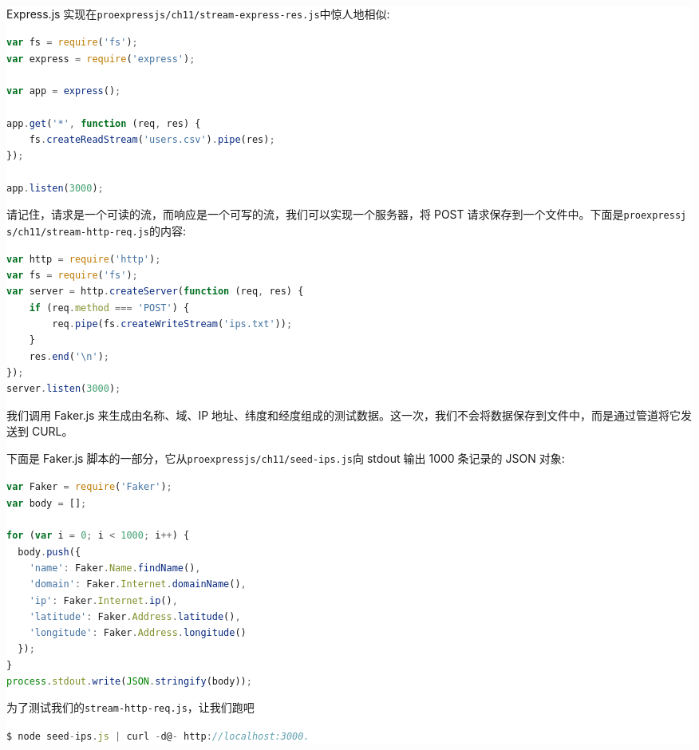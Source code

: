 Express.js 实现在`proexpressjs/ch11/stream-express-res.js`中惊人地相似:

```js
var fs = require('fs');
var express = require('express');

var app = express();

app.get('*', function (req, res) {
    fs.createReadStream('users.csv').pipe(res);
});

app.listen(3000);

```

请记住，请求是一个可读的流，而响应是一个可写的流，我们可以实现一个服务器，将 POST 请求保存到一个文件中。下面是`proexpressjs/ch11/stream-http-req.js`的内容:

```js
var http = require('http');
var fs = require('fs');
var server = http.createServer(function (req, res) {
    if (req.method === 'POST') {
        req.pipe(fs.createWriteStream('ips.txt'));
    }
    res.end('\n');
});
server.listen(3000);

```

我们调用 Faker.js 来生成由名称、域、IP 地址、纬度和经度组成的测试数据。这一次，我们不会将数据保存到文件中，而是通过管道将它发送到 CURL。

下面是 Faker.js 脚本的一部分，它从`proexpressjs/ch11/seed-ips.js`向 stdout 输出 1000 条记录的 JSON 对象:

```js
var Faker = require('Faker');
var body = [];

for (var i = 0; i < 1000; i++) {
  body.push({
    'name': Faker.Name.findName(),
    'domain': Faker.Internet.domainName(),
    'ip': Faker.Internet.ip(),
    'latitude': Faker.Address.latitude(),
    'longitude': Faker.Address.longitude()
  });
}
process.stdout.write(JSON.stringify(body));

```

为了测试我们的`stream-http-req.js`，让我们跑吧

```js
$ node seed-ips.js | curl -d@- http://localhost:3000.

```
